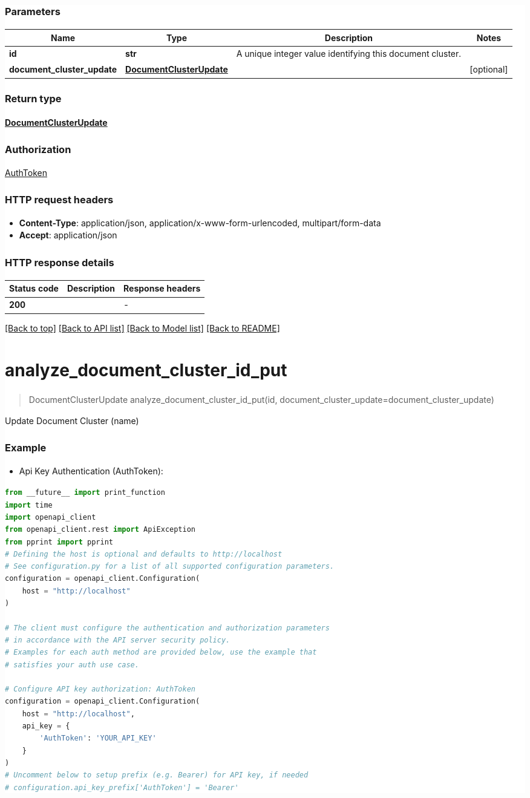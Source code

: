 ### Parameters

Name | Type | Description  | Notes
------------- | ------------- | ------------- | -------------
 **id** | **str**| A unique integer value identifying this document cluster. | 
 **document_cluster_update** | [**DocumentClusterUpdate**](DocumentClusterUpdate.md)|  | [optional] 

### Return type

[**DocumentClusterUpdate**](DocumentClusterUpdate.md)

### Authorization

[AuthToken](../README.md#AuthToken)

### HTTP request headers

 - **Content-Type**: application/json, application/x-www-form-urlencoded, multipart/form-data
 - **Accept**: application/json

### HTTP response details
| Status code | Description | Response headers |
|-------------|-------------|------------------|
**200** |  |  -  |

[[Back to top]](#) [[Back to API list]](../README.md#documentation-for-api-endpoints) [[Back to Model list]](../README.md#documentation-for-models) [[Back to README]](../README.md)

# **analyze_document_cluster_id_put**
> DocumentClusterUpdate analyze_document_cluster_id_put(id, document_cluster_update=document_cluster_update)



Update Document Cluster (name)

### Example

* Api Key Authentication (AuthToken):
```python
from __future__ import print_function
import time
import openapi_client
from openapi_client.rest import ApiException
from pprint import pprint
# Defining the host is optional and defaults to http://localhost
# See configuration.py for a list of all supported configuration parameters.
configuration = openapi_client.Configuration(
    host = "http://localhost"
)

# The client must configure the authentication and authorization parameters
# in accordance with the API server security policy.
# Examples for each auth method are provided below, use the example that
# satisfies your auth use case.

# Configure API key authorization: AuthToken
configuration = openapi_client.Configuration(
    host = "http://localhost",
    api_key = {
        'AuthToken': 'YOUR_API_KEY'
    }
)
# Uncomment below to setup prefix (e.g. Bearer) for API key, if needed
# configuration.api_key_prefix['AuthToken'] = 'Bearer'
```
